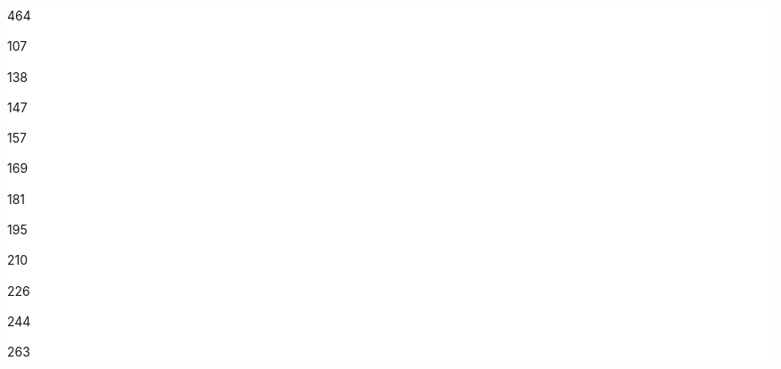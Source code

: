 </td>
      <td width="51">

464

</td>
    </tr>
    <tr>
      <td width="51">

107

</td>
      <td width="51">

138

</td>
      <td width="51">

147

</td>
      <td width="51">

157

</td>
      <td width="51">

169

</td>
      <td width="51">

181

</td>
      <td width="51">

195

</td>
      <td width="51">

210

</td>
      <td width="51">

226

</td>
      <td width="51">

244

</td>
      <td width="51">

263
